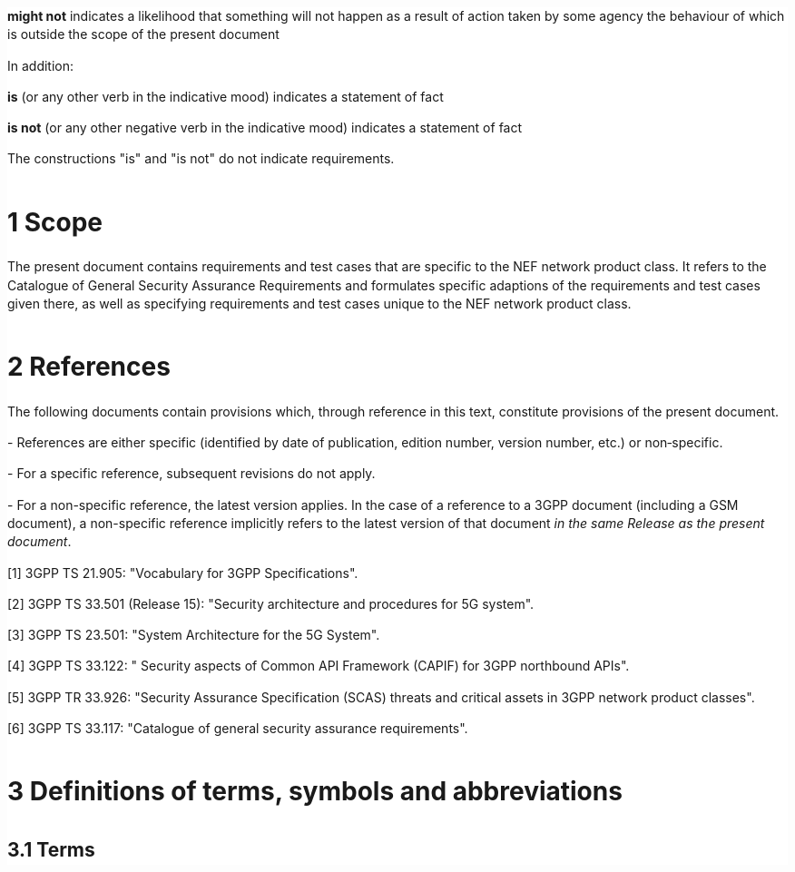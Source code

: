 **might not** indicates a likelihood that something will not happen as a
result of action taken by some agency the behaviour of which is outside
the scope of the present document

In addition:

**is** (or any other verb in the indicative mood) indicates a statement
of fact

**is not** (or any other negative verb in the indicative mood) indicates
a statement of fact

The constructions \"is\" and \"is not\" do not indicate requirements.

1 Scope
=======

The present document contains requirements and test cases that are
specific to the NEF network product class. It refers to the Catalogue of
General Security Assurance Requirements and formulates specific
adaptions of the requirements and test cases given there, as well as
specifying requirements and test cases unique to the NEF network product
class.

2 References
============

The following documents contain provisions which, through reference in
this text, constitute provisions of the present document.

\- References are either specific (identified by date of publication,
edition number, version number, etc.) or non‑specific.

\- For a specific reference, subsequent revisions do not apply.

\- For a non-specific reference, the latest version applies. In the case
of a reference to a 3GPP document (including a GSM document), a
non-specific reference implicitly refers to the latest version of that
document *in the same Release as the present document*.

\[1\] 3GPP TS 21.905: \"Vocabulary for 3GPP Specifications\".

\[2\] 3GPP TS 33.501 (Release 15): \"Security architecture and
procedures for 5G system\".

\[3\] 3GPP TS 23.501: \"System Architecture for the 5G System\".

\[4\] 3GPP TS 33.122: \" Security aspects of Common API Framework
(CAPIF) for 3GPP northbound APIs\".

\[5\] 3GPP TR 33.926: \"Security Assurance Specification (SCAS) threats
and critical assets in 3GPP network product classes\".

\[6\] 3GPP TS 33.117: \"Catalogue of general security assurance
requirements\".

3 Definitions of terms, symbols and abbreviations
=================================================

3.1 Terms
---------
